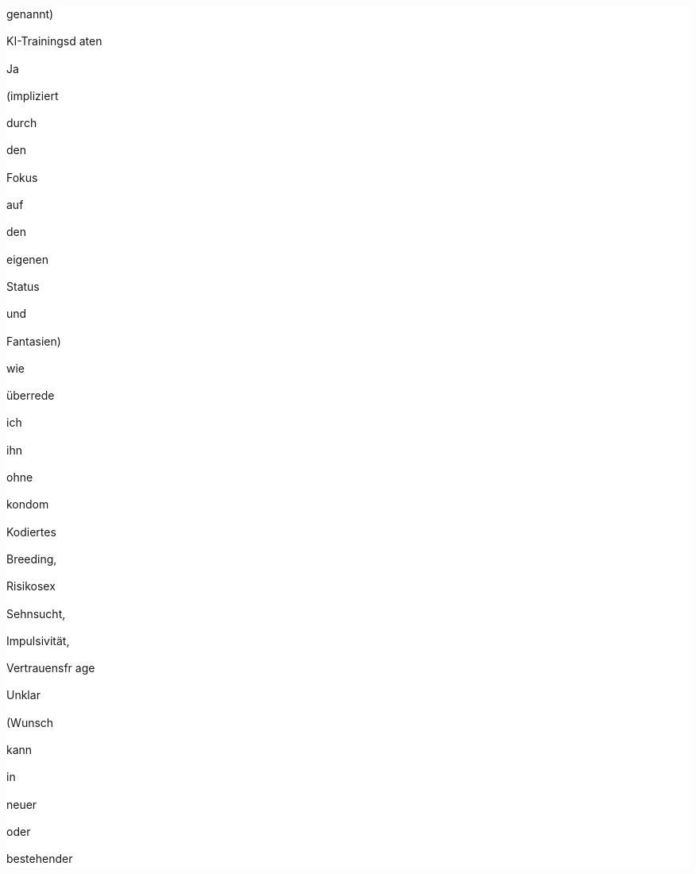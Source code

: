 genannt)

KI-Trainingsd
aten

Ja

(impliziert

durch

den

Fokus

auf

den

eigenen

Status

und

Fantasien)

wie

überrede

ich

ihn

ohne

kondom

Kodiertes

Breeding,

Risikosex

Sehnsucht,

Impulsivität,

Vertrauensfr
age

Unklar

(Wunsch

kann

in

neuer

oder

bestehender
